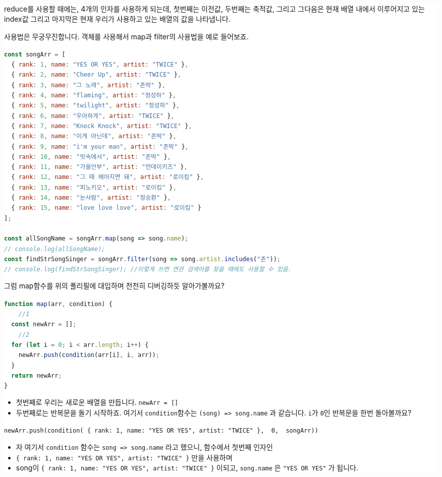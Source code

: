 reduce를 사용할 때에는, 4개의 인자를 사용하게 되는데, 첫번째는 이전값, 두번째는 축적값, 그리고 그다음은 현재 배열 내에서 이루어지고 있는 index값 그리고 마지막은 현재 우리가 사용하고 있는 배열의 값을 나타냅니다.

사용법은 무궁무진합니다. 객체를 사용해서 map과 filter의 사용법을 예로 들어보죠.

```javascript
const songArr = [
  { rank: 1, name: "YES OR YES", artist: "TWICE" },
  { rank: 2, name: "Cheer Up", artist: "TWICE" },
  { rank: 3, name: "그 노래", artist: "존박" },
  { rank: 4, name: "flaming", artist: "정성하" },
  { rank: 5, name: "twilight", artist: "정성하" },
  { rank: 6, name: "우아하게", artist: "TWICE" },
  { rank: 7, name: "Knock Knock", artist: "TWICE" },
  { rank: 8, name: "이게 아닌데", artist: "존박" },
  { rank: 9, name: "i'm your man", artist: "존박" },
  { rank: 10, name: "빗속에서", artist: "존박" },
  { rank: 11, name: "가을안부", artist: "먼데이키즈" },
  { rank: 12, name: "그 때 헤어지면 돼", artist: "로이킴" },
  { rank: 13, name: "피노키오", artist: "로이킴" },
  { rank: 14, name: "눈사람", artist: "정승환" },
  { rank: 15, name: "love love love", artist: "로이킴" }
];

const allSongName = songArr.map(song => song.name);
// console.log(allSongName);
const findStrSongSinger = songArr.filter(song => song.artist.includes("존"));
// console.log(findStrSongSinger); //이렇게 쓰면 연관 검색어를 찾을 때에도 사용할 수 있음.

```

그럼 map함수를 위의 폴리필에 대입하며 천천히 디버깅하듯 알아가볼까요?

```javascript
function map(arr, condition) {
    //1
  const newArr = [];
    //2
  for (let i = 0; i < arr.length; i++) {
    newArr.push(condition(arr[i], i, arr));
  }
  return newArr;
}
```

* 첫번째로 우리는 새로운 배열을 만듭니다. `newArr = []`
* 두번째로는 반복문을 돌기 시작하죠. 여기서 `condition`함수는 `(song) => song.name` 과 같습니다.
`i`가 `0`인 반복문을 한번 돌아볼까요?

`newArr.push(condition( { rank: 1, name: "YES OR YES", artist: "TWICE" },  0,  songArr))`

* 자 여기서 `condition` 함수는 `song => song.name` 라고 했으니, 함수에서 첫번째 인자인 
* `{ rank: 1, name: "YES OR YES", artist: "TWICE" }` 만을 사용하며 
* song이 `{ rank: 1, name: "YES OR YES", artist: "TWICE" }` 이되고, `song.name` 은 `"YES OR YES"` 가 됩니다.
